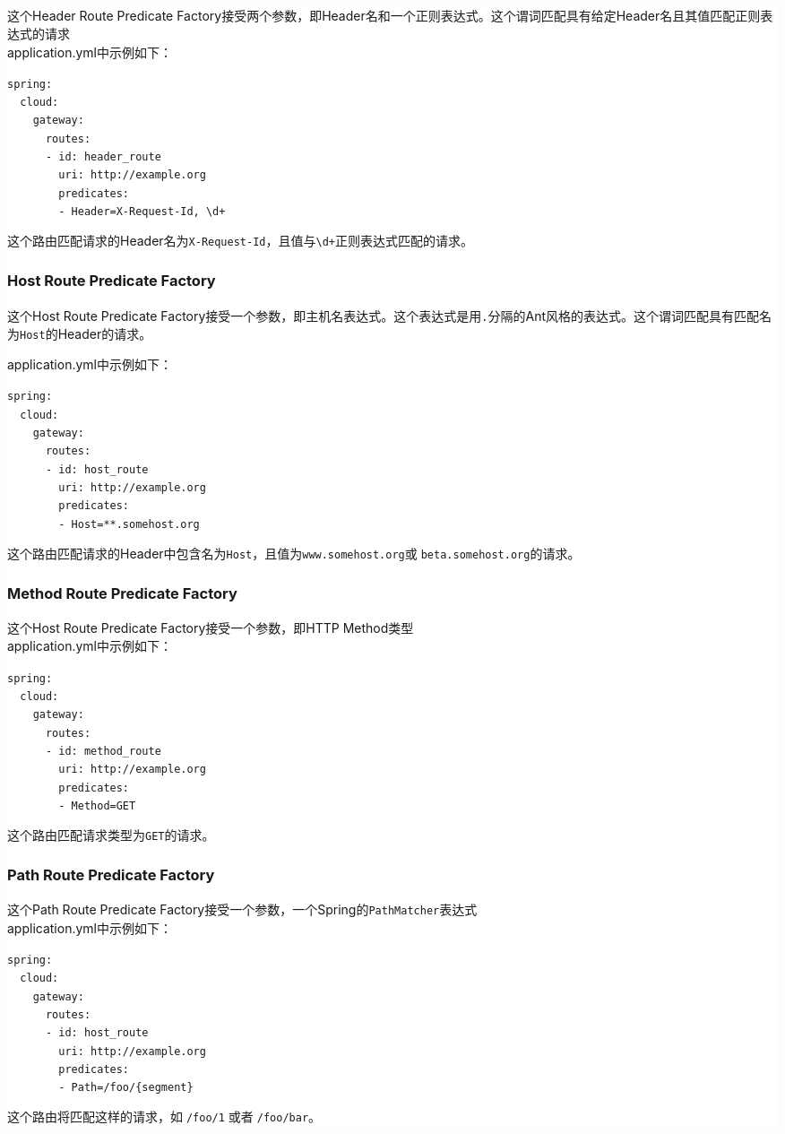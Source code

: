 这个Header Route Predicate Factory接受两个参数，即Header名和一个正则表达式。这个谓词匹配具有给定Header名且其值匹配正则表达式的请求   
application.yml中示例如下：
```
spring:
  cloud:
    gateway:
      routes:
      - id: header_route
        uri: http://example.org
        predicates:
        - Header=X-Request-Id, \d+
```
这个路由匹配请求的Header名为`X-Request-Id`，且值与`\d+`正则表达式匹配的请求。

### Host Route Predicate Factory

这个Host Route Predicate Factory接受一个参数，即主机名表达式。这个表达式是用`.`分隔的Ant风格的表达式。这个谓词匹配具有匹配名为`Host`的Header的请求。
   
application.yml中示例如下：
```
spring:
  cloud:
    gateway:
      routes:
      - id: host_route
        uri: http://example.org
        predicates:
        - Host=**.somehost.org
```
这个路由匹配请求的Header中包含名为`Host`，且值为`www.somehost.org`或 `beta.somehost.org`的请求。

### Method Route Predicate Factory

这个Host Route Predicate Factory接受一个参数，即HTTP Method类型   
application.yml中示例如下：
```
spring:
  cloud:
    gateway:
      routes:
      - id: method_route
        uri: http://example.org
        predicates:
        - Method=GET
```
这个路由匹配请求类型为`GET`的请求。

### Path Route Predicate Factory

这个Path Route Predicate Factory接受一个参数，一个Spring的`PathMatcher`表达式   
application.yml中示例如下：
```
spring:
  cloud:
    gateway:
      routes:
      - id: host_route
        uri: http://example.org
        predicates:
        - Path=/foo/{segment}
```
这个路由将匹配这样的请求，如 `/foo/1` 或者 `/foo/bar`。  
